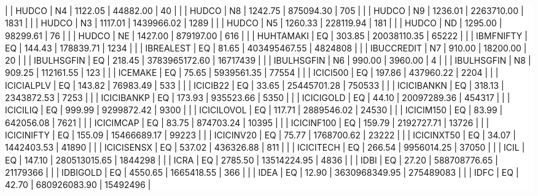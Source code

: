 |  | HUDCO | N4 | 1122.05 | 44882.00 | 40 |
|  | HUDCO | N8 | 1242.75 | 875094.30 | 705 |
|  | HUDCO | N9 | 1236.01 | 2263710.00 | 1831 |
|  | HUDCO | N3 | 1117.01 | 1439966.02 | 1289 |
|  | HUDCO | N5 | 1260.33 | 228119.94 | 181 |
|  | HUDCO | ND | 1295.00 | 98299.61 | 76 |
|  | HUDCO | NE | 1427.00 | 879197.00 | 616 |
|  | HUHTAMAKI | EQ | 303.85 | 20038110.35 | 65222 |
|  | IBMFNIFTY | EQ | 144.43 | 178839.71 | 1234 |
|  | IBREALEST | EQ | 81.65 | 403495467.55 | 4824808 |
|  | IBUCCREDIT | N7 | 910.00 | 18200.00 | 20 |
|  | IBULHSGFIN | EQ | 218.45 | 3783965172.60 | 16717439 |
|  | IBULHSGFIN | N6 | 990.00 | 3960.00 | 4 |
|  | IBULHSGFIN | N8 | 909.25 | 112161.55 | 123 |
|  | ICEMAKE | EQ | 75.65 | 5939561.35 | 77554 |
|  | ICICI500 | EQ | 197.86 | 437960.22 | 2204 |
|  | ICICIALPLV | EQ | 143.82 | 76983.49 | 533 |
|  | ICICIB22 | EQ | 33.65 | 25445701.28 | 750533 |
|  | ICICIBANKN | EQ | 318.13 | 2343872.53 | 7253 |
|  | ICICIBANKP | EQ | 173.93 | 935523.66 | 5350 |
|  | ICICIGOLD | EQ | 44.10 | 20097289.36 | 454317 |
|  | ICICILIQ | EQ | 999.99 | 9299872.42 | 9300 |
|  | ICICILOVOL | EQ | 117.71 | 2889546.02 | 24530 |
|  | ICICIM150 | EQ | 83.99 | 642056.08 | 7621 |
|  | ICICIMCAP | EQ | 83.75 | 874703.24 | 10395 |
|  | ICICINF100 | EQ | 159.79 | 2192727.71 | 13726 |
|  | ICICINIFTY | EQ | 155.09 | 15466689.17 | 99223 |
|  | ICICINV20 | EQ | 75.77 | 1768700.62 | 23222 |
|  | ICICINXT50 | EQ | 34.07 | 1442403.53 | 41890 |
|  | ICICISENSX | EQ | 537.02 | 436326.88 | 811 |
|  | ICICITECH | EQ | 266.54 | 9956014.25 | 37050 |
|  | ICIL | EQ | 147.10 | 280513015.65 | 1844298 |
|  | ICRA | EQ | 2785.50 | 13514224.95 | 4836 |
|  | IDBI | EQ | 27.20 | 588708776.65 | 21179366 |
|  | IDBIGOLD | EQ | 4550.65 | 1665418.55 | 366 |
|  | IDEA | EQ | 12.90 | 3630968349.95 | 275489083 |
|  | IDFC | EQ | 42.70 | 680926083.90 | 15492496 |